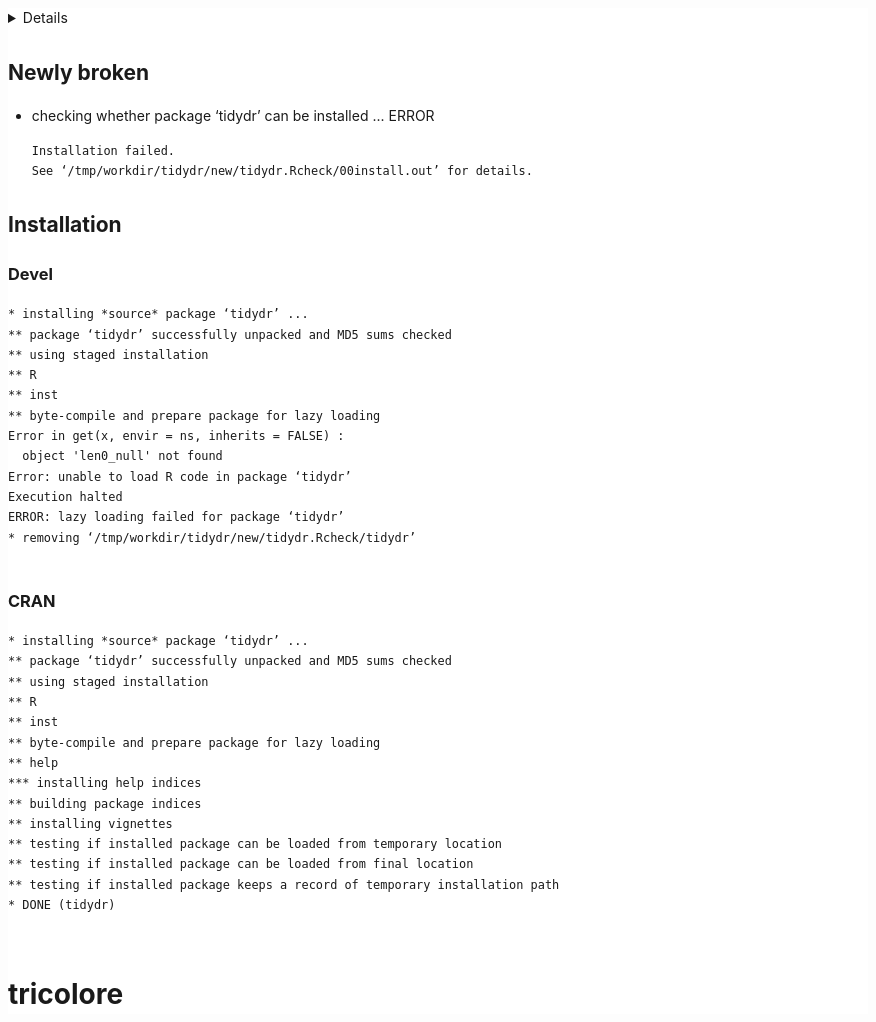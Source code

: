 <details></details>

## Newly broken

*   checking whether package ‘tidydr’ can be installed ... ERROR
    ```
    Installation failed.
    See ‘/tmp/workdir/tidydr/new/tidydr.Rcheck/00install.out’ for details.
    ```

## Installation

### Devel

```
* installing *source* package ‘tidydr’ ...
** package ‘tidydr’ successfully unpacked and MD5 sums checked
** using staged installation
** R
** inst
** byte-compile and prepare package for lazy loading
Error in get(x, envir = ns, inherits = FALSE) : 
  object 'len0_null' not found
Error: unable to load R code in package ‘tidydr’
Execution halted
ERROR: lazy loading failed for package ‘tidydr’
* removing ‘/tmp/workdir/tidydr/new/tidydr.Rcheck/tidydr’


```
### CRAN

```
* installing *source* package ‘tidydr’ ...
** package ‘tidydr’ successfully unpacked and MD5 sums checked
** using staged installation
** R
** inst
** byte-compile and prepare package for lazy loading
** help
*** installing help indices
** building package indices
** installing vignettes
** testing if installed package can be loaded from temporary location
** testing if installed package can be loaded from final location
** testing if installed package keeps a record of temporary installation path
* DONE (tidydr)


```
# tricolore
